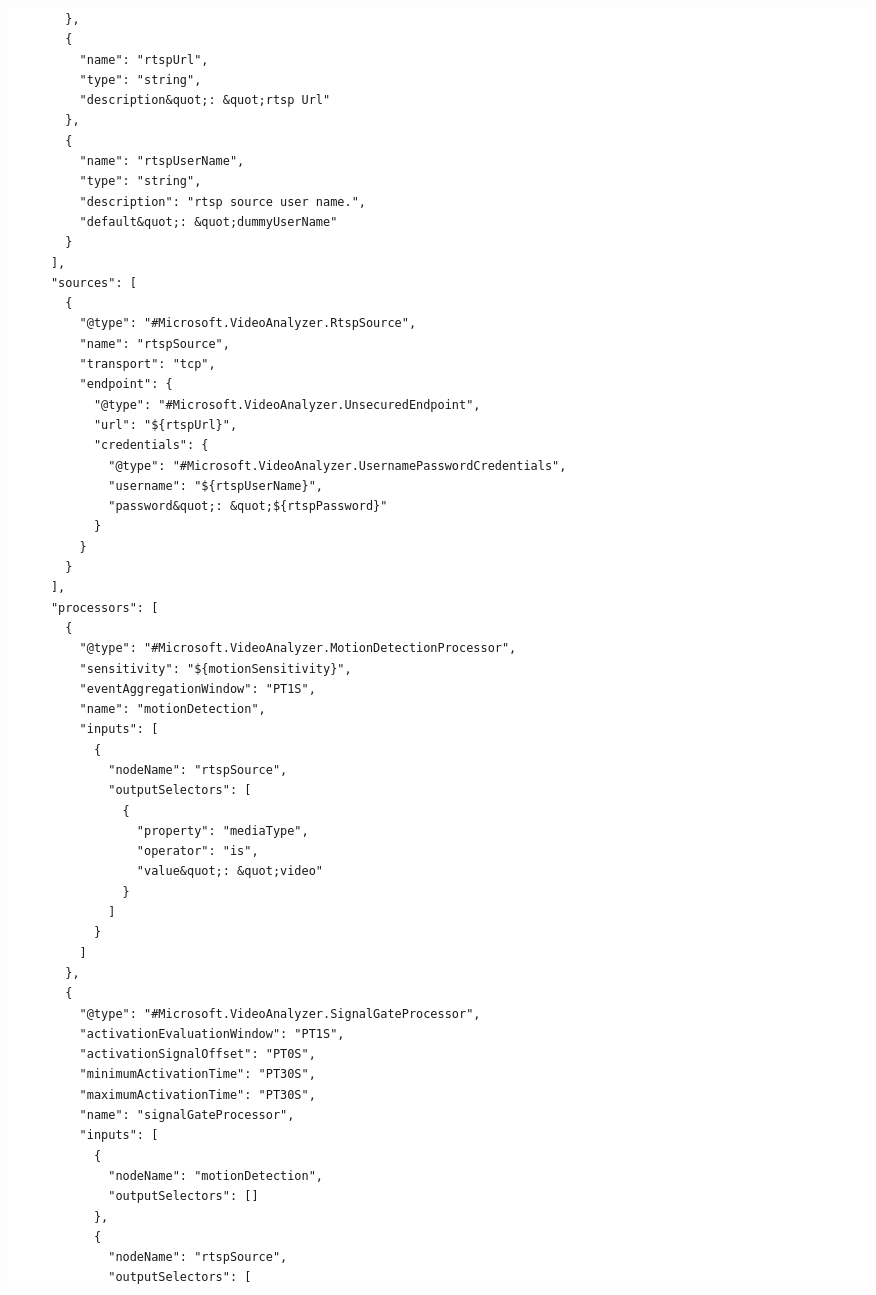 ```
        },
        {
          "name": "rtspUrl",
          "type": "string",
          "description&quot;: &quot;rtsp Url"
        },
        {
          "name": "rtspUserName",
          "type": "string",
          "description": "rtsp source user name.",
          "default&quot;: &quot;dummyUserName"
        }
      ],
      "sources": [
        {
          "@type": "#Microsoft.VideoAnalyzer.RtspSource",
          "name": "rtspSource",
          "transport": "tcp",
          "endpoint": {
            "@type": "#Microsoft.VideoAnalyzer.UnsecuredEndpoint",
            "url": "${rtspUrl}",
            "credentials": {
              "@type": "#Microsoft.VideoAnalyzer.UsernamePasswordCredentials",
              "username": "${rtspUserName}",
              "password&quot;: &quot;${rtspPassword}"
            }
          }
        }
      ],
      "processors": [
        {
          "@type": "#Microsoft.VideoAnalyzer.MotionDetectionProcessor",
          "sensitivity": "${motionSensitivity}",
          "eventAggregationWindow": "PT1S",
          "name": "motionDetection",
          "inputs": [
            {
              "nodeName": "rtspSource",
              "outputSelectors": [
                {
                  "property": "mediaType",
                  "operator": "is",
                  "value&quot;: &quot;video"
                }
              ]
            }
          ]
        },
        {
          "@type": "#Microsoft.VideoAnalyzer.SignalGateProcessor",
          "activationEvaluationWindow": "PT1S",
          "activationSignalOffset": "PT0S",
          "minimumActivationTime": "PT30S",
          "maximumActivationTime": "PT30S",
          "name": "signalGateProcessor",
          "inputs": [
            {
              "nodeName": "motionDetection",
              "outputSelectors": []
            },
            {
              "nodeName": "rtspSource",
              "outputSelectors": [
```